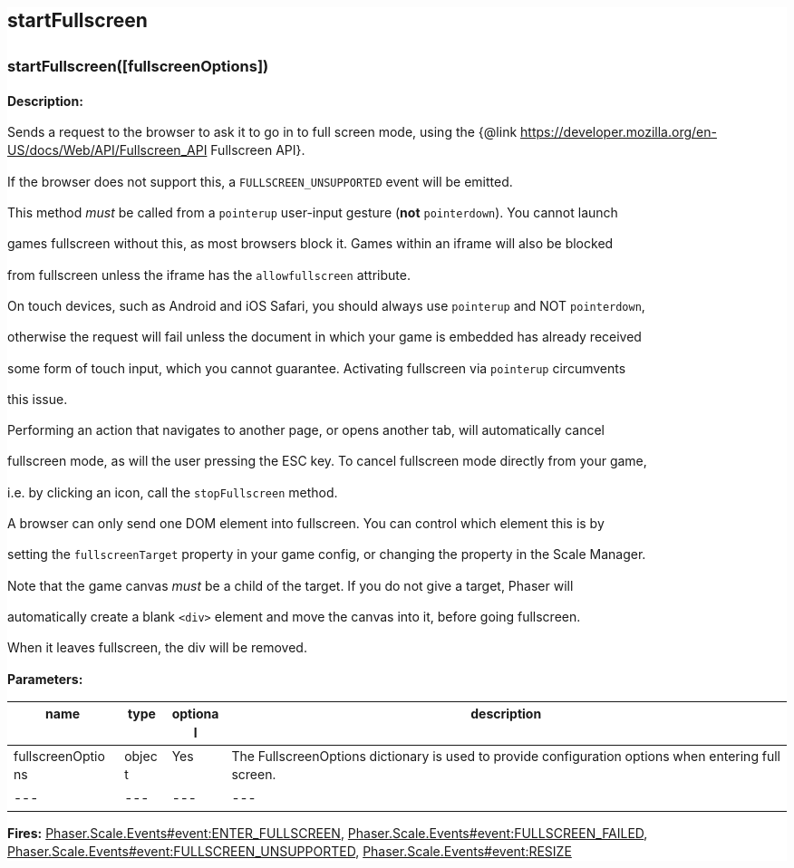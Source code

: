 
## startFullscreen

### <instance> startFullscreen([fullscreenOptions])

**Description:**

Sends a request to the browser to ask it to go in to full screen mode, using the {@link <https://developer.mozilla.org/en-US/docs/Web/API/Fullscreen_API> Fullscreen API}.

If the browser does not support this, a `FULLSCREEN_UNSUPPORTED` event will be emitted.

This method *must* be called from a `pointerup` user-input gesture (**not** `pointerdown`). You cannot launch

games fullscreen without this, as most browsers block it. Games within an iframe will also be blocked

from fullscreen unless the iframe has the `allowfullscreen` attribute.

On touch devices, such as Android and iOS Safari, you should always use `pointerup` and NOT `pointerdown`,

otherwise the request will fail unless the document in which your game is embedded has already received

some form of touch input, which you cannot guarantee. Activating fullscreen via `pointerup` circumvents

this issue.

Performing an action that navigates to another page, or opens another tab, will automatically cancel

fullscreen mode, as will the user pressing the ESC key. To cancel fullscreen mode directly from your game,

i.e. by clicking an icon, call the `stopFullscreen` method.

A browser can only send one DOM element into fullscreen. You can control which element this is by

setting the `fullscreenTarget` property in your game config, or changing the property in the Scale Manager.

Note that the game canvas *must* be a child of the target. If you do not give a target, Phaser will

automatically create a blank `<div>` element and move the canvas into it, before going fullscreen.

When it leaves fullscreen, the div will be removed.

**Parameters:**

| name | type | optional | description |
| --- | --- | --- | --- |
| fullscreenOptions | object | Yes | The FullscreenOptions dictionary is used to provide configuration options when entering full screen. |
| --- | --- | --- | --- |

**Fires:** [Phaser.Scale.Events#event:ENTER\_FULLSCREEN](../event/scale-events.md), [Phaser.Scale.Events#event:FULLSCREEN\_FAILED](../event/scale-events.md), [Phaser.Scale.Events#event:FULLSCREEN\_UNSUPPORTED](../event/scale-events.md), [Phaser.Scale.Events#event:RESIZE](../event/scale-events.md)
